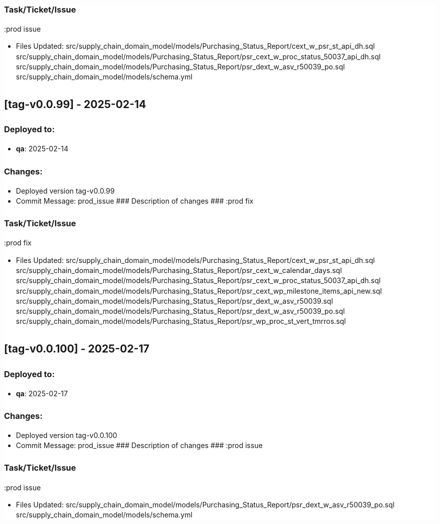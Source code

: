 ### Task/Ticket/Issue ###
:prod issue
- Files Updated: src/supply_chain_domain_model/models/Purchasing_Status_Report/cext_w_psr_st_api_dh.sql
src/supply_chain_domain_model/models/Purchasing_Status_Report/psr_cext_w_proc_status_50037_api_dh.sql
src/supply_chain_domain_model/models/Purchasing_Status_Report/psr_dext_w_asv_r50039_po.sql
src/supply_chain_domain_model/models/schema.yml

#####
## [tag-v0.0.99] - 2025-02-14
### Deployed to:
- **qa**: 2025-02-14
### Changes:
- Deployed version tag-v0.0.99
- Commit Message: prod_issue ### Description of changes ###
:prod fix

### Task/Ticket/Issue ###
:prod fix
- Files Updated: src/supply_chain_domain_model/models/Purchasing_Status_Report/cext_w_psr_st_api_dh.sql
src/supply_chain_domain_model/models/Purchasing_Status_Report/psr_cext_w_calendar_days.sql
src/supply_chain_domain_model/models/Purchasing_Status_Report/psr_cext_w_proc_status_50037_api_dh.sql
src/supply_chain_domain_model/models/Purchasing_Status_Report/psr_cext_wp_milestone_items_api_new.sql
src/supply_chain_domain_model/models/Purchasing_Status_Report/psr_dext_w_asv_r50039.sql
src/supply_chain_domain_model/models/Purchasing_Status_Report/psr_dext_w_asv_r50039_po.sql
src/supply_chain_domain_model/models/Purchasing_Status_Report/psr_wp_proc_st_vert_tmrros.sql

#####
## [tag-v0.0.100] - 2025-02-17
### Deployed to:
- **qa**: 2025-02-17
### Changes:
- Deployed version tag-v0.0.100
- Commit Message: prod_issue ### Description of changes ###
:prod issue

### Task/Ticket/Issue ###
:prod issue
- Files Updated: src/supply_chain_domain_model/models/Purchasing_Status_Report/psr_dext_w_asv_r50039_po.sql
src/supply_chain_domain_model/models/schema.yml
